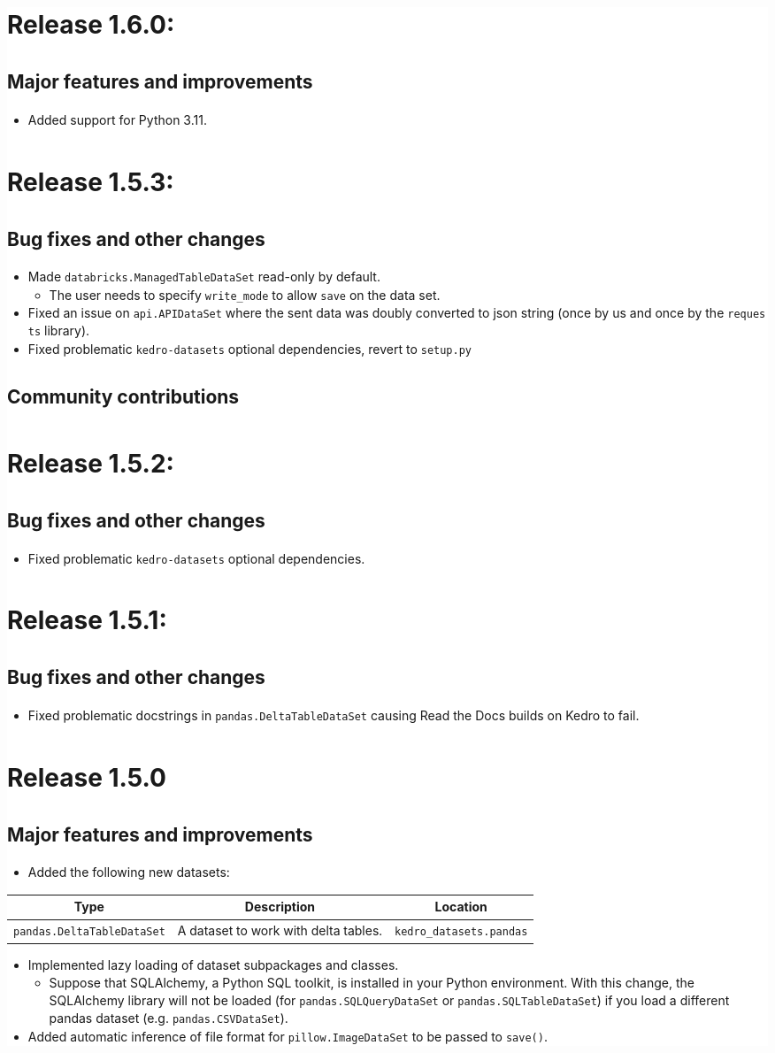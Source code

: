 # Release 1.6.0:

## Major features and improvements
* Added support for Python 3.11.

# Release 1.5.3:
## Bug fixes and other changes
* Made `databricks.ManagedTableDataSet` read-only by default.
    * The user needs to specify `write_mode` to allow `save` on the data set.
* Fixed an issue on `api.APIDataSet` where the sent data was doubly converted to json
  string (once by us and once by the `requests` library).
* Fixed problematic `kedro-datasets` optional dependencies, revert to `setup.py`

## Community contributions
# Release 1.5.2:

## Bug fixes and other changes
* Fixed problematic `kedro-datasets` optional dependencies.

# Release 1.5.1:

## Bug fixes and other changes
* Fixed problematic docstrings in `pandas.DeltaTableDataSet` causing Read the Docs builds on Kedro to fail.

# Release 1.5.0

## Major features and improvements

* Added the following new datasets:

| Type                       | Description                          | Location                |
| -------------------------- |--------------------------------------|-------------------------|
| `pandas.DeltaTableDataSet` | A dataset to work with delta tables. | `kedro_datasets.pandas` |

* Implemented lazy loading of dataset subpackages and classes.
    * Suppose that SQLAlchemy, a Python SQL toolkit, is installed in your Python environment. With this change, the SQLAlchemy library will not be loaded (for `pandas.SQLQueryDataSet` or `pandas.SQLTableDataSet`) if you load a different pandas dataset (e.g. `pandas.CSVDataSet`).
* Added automatic inference of file format for `pillow.ImageDataSet` to be passed to `save()`.

